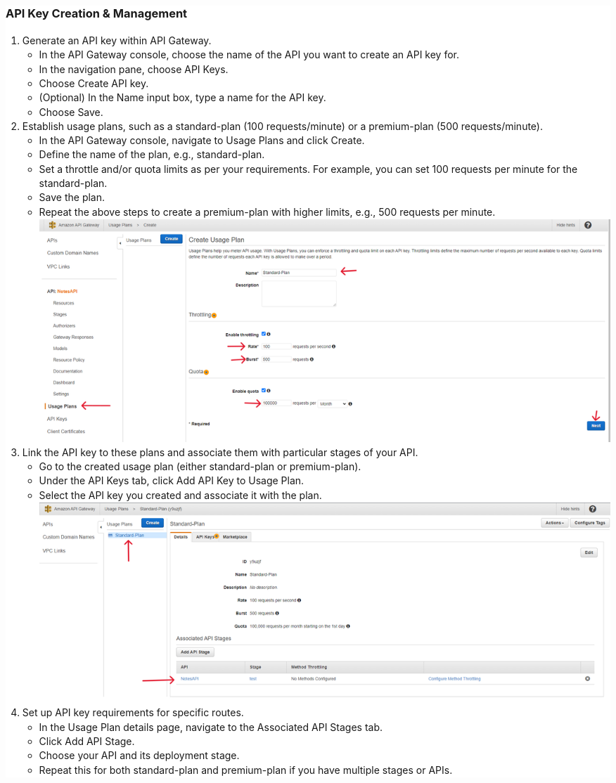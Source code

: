 ### API Key Creation & Management
1. Generate an API key within API Gateway.
   - In the API Gateway console, choose the name of the API you want to create an API key for.
   - In the navigation pane, choose API Keys.
   - Choose Create API key.
   - (Optional) In the Name input box, type a name for the API key.
   - Choose Save.
2. Establish usage plans, such as a standard-plan (100 requests/minute) or a premium-plan (500 requests/minute).
   - In the API Gateway console, navigate to Usage Plans and click Create.
   - Define the name of the plan, e.g., standard-plan.
   - Set a throttle and/or quota limits as per your requirements. For example, you can set 100 requests per minute for the standard-plan.
   - Save the plan.
   - Repeat the above steps to create a premium-plan with higher limits, e.g., 500 requests per minute.
![Alt text](./images/API-standard-usage.png) 
3. Link the API key to these plans and associate them with particular stages of your API.
   - Go to the created usage plan (either standard-plan or premium-plan).
   - Under the API Keys tab, click Add API Key to Usage Plan.
   - Select the API key you created and associate it with the plan.
![Alt text](./images/API-key-done.png) 
4. Set up API key requirements for specific routes.
   - In the Usage Plan details page, navigate to the Associated API Stages tab.
   - Click Add API Stage.
   - Choose your API and its deployment stage.
   - Repeat this for both standard-plan and premium-plan if you have multiple stages or APIs.